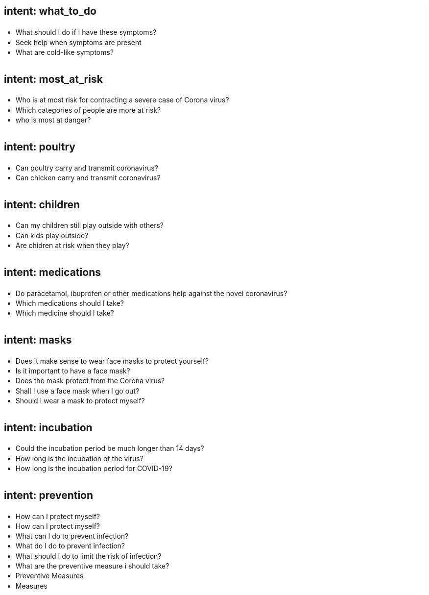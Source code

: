 
## intent: what_to_do
- What should I do if I have these symptoms?
- Seek help when symptoms are present
- What are cold-like symptoms?

## intent: most_at_risk
- Who is at most risk for contracting a severe case of Corona virus?
- Which categories of people are more at risk?
- who is most at danger?

## intent: poultry
- Can poultry carry and transmit coronavirus?
- Can chicken carry and transmit coronavirus?

## intent: children
- Can my children still play outside with others?
- Can kids play outside?
- Are chidren at risk when they play?

## intent: medications
- Do paracetamol, ibuprofen or other medications help against the novel coronavirus?
- Which medications should I take?
- Which medicine should I take?

## intent: masks
- Does it make sense to wear face masks to protect yourself?
- Is it important to have a face mask?
- Does the mask protect from the Corona virus?
- Shall I use a face mask when I go out?
- Should i wear a mask to protect myself?

## intent: incubation
- Could the incubation period be much longer than 14 days?
- How long is the incubation of the virus?
- How long is the incubation period for COVID-19?

## intent: prevention
- How can I protect myself?
- How can I protect myself?
- What can I do to prevent infection?
- What do I do to prevent infection?
- What should I do to limit the risk of infection?
- What are the preventive measure i should take?
- Preventive Measures
- Measures
